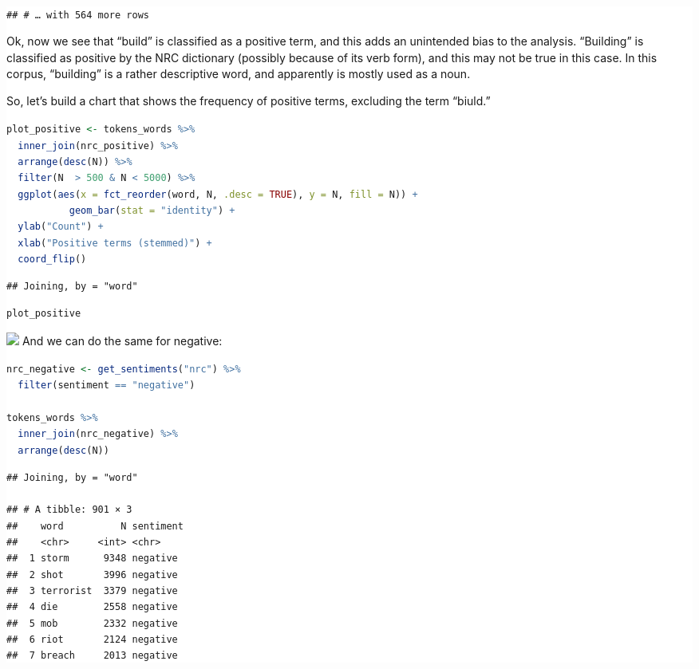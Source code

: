     ## # … with 564 more rows

Ok, now we see that “build” is classified as a positive term, and this
adds an unintended bias to the analysis. “Building” is classified as
positive by the NRC dictionary (possibly because of its verb form), and
this may not be true in this case. In this corpus, “building” is a
rather descriptive word, and apparently is mostly used as a noun.

So, let’s build a chart that shows the frequency of positive terms,
excluding the term “biuld.”

``` r
plot_positive <- tokens_words %>%
  inner_join(nrc_positive) %>%
  arrange(desc(N)) %>%
  filter(N  > 500 & N < 5000) %>%
  ggplot(aes(x = fct_reorder(word, N, .desc = TRUE), y = N, fill = N)) +
           geom_bar(stat = "identity") +
  ylab("Count") +
  xlab("Positive terms (stemmed)") +
  coord_flip()
```

    ## Joining, by = "word"

``` r
plot_positive
```

![](NLP_sample_twitter_data_files/figure-gfm/polarity_frequency_chart-1.png)
And we can do the same for negative:

``` r
nrc_negative <- get_sentiments("nrc") %>%
  filter(sentiment == "negative")

tokens_words %>%
  inner_join(nrc_negative) %>%
  arrange(desc(N))
```

    ## Joining, by = "word"

    ## # A tibble: 901 × 3
    ##    word          N sentiment
    ##    <chr>     <int> <chr>    
    ##  1 storm      9348 negative 
    ##  2 shot       3996 negative 
    ##  3 terrorist  3379 negative 
    ##  4 die        2558 negative 
    ##  5 mob        2332 negative 
    ##  6 riot       2124 negative 
    ##  7 breach     2013 negative 